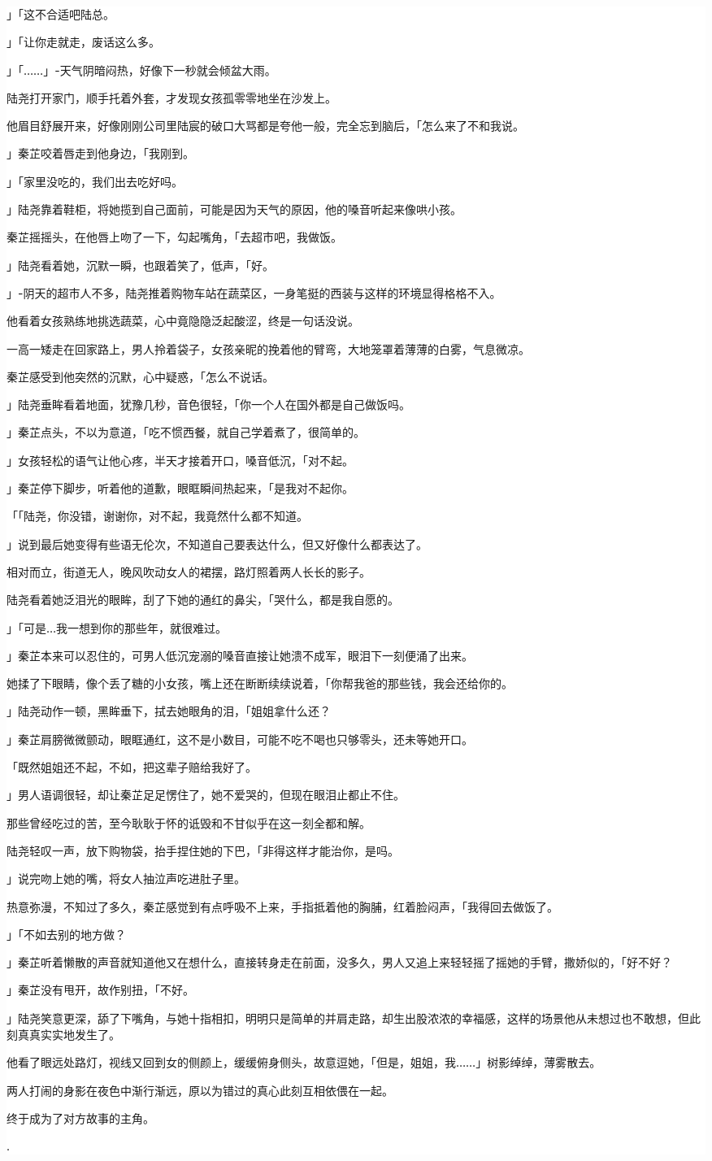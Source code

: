 」「这不合适吧陆总。

」「让你走就走，废话这么多。

」「……」-天气阴暗闷热，好像下一秒就会倾盆大雨。

陆尧打开家门，顺手托着外套，才发现女孩孤零零地坐在沙发上。

他眉目舒展开来，好像刚刚公司里陆宸的破口大骂都是夸他一般，完全忘到脑后，「怎么来了不和我说。

」秦芷咬着唇走到他身边，「我刚到。

」「家里没吃的，我们出去吃好吗。

」陆尧靠着鞋柜，将她揽到自己面前，可能是因为天气的原因，他的嗓音听起来像哄小孩。

秦芷摇摇头，在他唇上吻了一下，勾起嘴角，「去超市吧，我做饭。

」陆尧看着她，沉默一瞬，也跟着笑了，低声，「好。

」-阴天的超市人不多，陆尧推着购物车站在蔬菜区，一身笔挺的西装与这样的环境显得格格不入。

他看着女孩熟练地挑选蔬菜，心中竟隐隐泛起酸涩，终是一句话没说。

一高一矮走在回家路上，男人拎着袋子，女孩亲昵的挽着他的臂弯，大地笼罩着薄薄的白雾，气息微凉。

秦芷感受到他突然的沉默，心中疑惑，「怎么不说话。

」陆尧垂眸看着地面，犹豫几秒，音色很轻，「你一个人在国外都是自己做饭吗。

」秦芷点头，不以为意道，「吃不惯西餐，就自己学着煮了，很简单的。

」女孩轻松的语气让他心疼，半天才接着开口，嗓音低沉，「对不起。

」秦芷停下脚步，听着他的道歉，眼眶瞬间热起来，「是我对不起你。

「「陆尧，你没错，谢谢你，对不起，我竟然什么都不知道。

」说到最后她变得有些语无伦次，不知道自己要表达什么，但又好像什么都表达了。

相对而立，街道无人，晚风吹动女人的裙摆，路灯照着两人长长的影子。

陆尧看着她泛泪光的眼眸，刮了下她的通红的鼻尖，「哭什么，都是我自愿的。

」「可是…我一想到你的那些年，就很难过。

」秦芷本来可以忍住的，可男人低沉宠溺的嗓音直接让她溃不成军，眼泪下一刻便涌了出来。

她揉了下眼睛，像个丢了糖的小女孩，嘴上还在断断续续说着，「你帮我爸的那些钱，我会还给你的。

」陆尧动作一顿，黑眸垂下，拭去她眼角的泪，「姐姐拿什么还？

」秦芷肩膀微微颤动，眼眶通红，这不是小数目，可能不吃不喝也只够零头，还未等她开口。

「既然姐姐还不起，不如，把这辈子赔给我好了。

」男人语调很轻，却让秦芷足足愣住了，她不爱哭的，但现在眼泪止都止不住。

那些曾经吃过的苦，至今耿耿于怀的诋毁和不甘似乎在这一刻全都和解。

陆尧轻叹一声，放下购物袋，抬手捏住她的下巴，「非得这样才能治你，是吗。

」说完吻上她的嘴，将女人抽泣声吃进肚子里。

热意弥漫，不知过了多久，秦芷感觉到有点呼吸不上来，手指抵着他的胸脯，红着脸闷声，「我得回去做饭了。

」「不如去别的地方做？

」秦芷听着懒散的声音就知道他又在想什么，直接转身走在前面，没多久，男人又追上来轻轻摇了摇她的手臂，撒娇似的，「好不好？

」秦芷没有甩开，故作别扭，「不好。

」陆尧笑意更深，舔了下嘴角，与她十指相扣，明明只是简单的并肩走路，却生出股浓浓的幸福感，这样的场景他从未想过也不敢想，但此刻真真实实地发生了。

他看了眼远处路灯，视线又回到女的侧颜上，缓缓俯身侧头，故意逗她，「但是，姐姐，我……」树影绰绰，薄雾散去。

两人打闹的身影在夜色中渐行渐远，原以为错过的真心此刻互相依偎在一起。

终于成为了对方故事的主角。

.